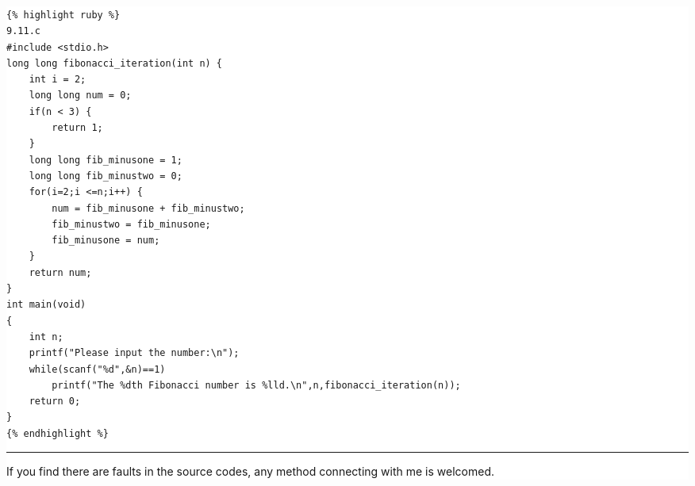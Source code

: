 	{% highlight ruby %}
	9.11.c
    #include <stdio.h>
    long long fibonacci_iteration(int n) {
        int i = 2;
        long long num = 0;
        if(n < 3) {
            return 1;
        }
        long long fib_minusone = 1;
        long long fib_minustwo = 0;
        for(i=2;i <=n;i++) {
            num = fib_minusone + fib_minustwo;
            fib_minustwo = fib_minusone;
            fib_minusone = num;
        }
        return num;
    }
    int main(void)
    {
        int n;
        printf("Please input the number:\n");
        while(scanf("%d",&n)==1)
            printf("The %dth Fibonacci number is %lld.\n",n,fibonacci_iteration(n));
        return 0;
    }
	{% endhighlight %}
	
---
  If you find there are faults in the source codes, any method connecting with me is welcomed.
